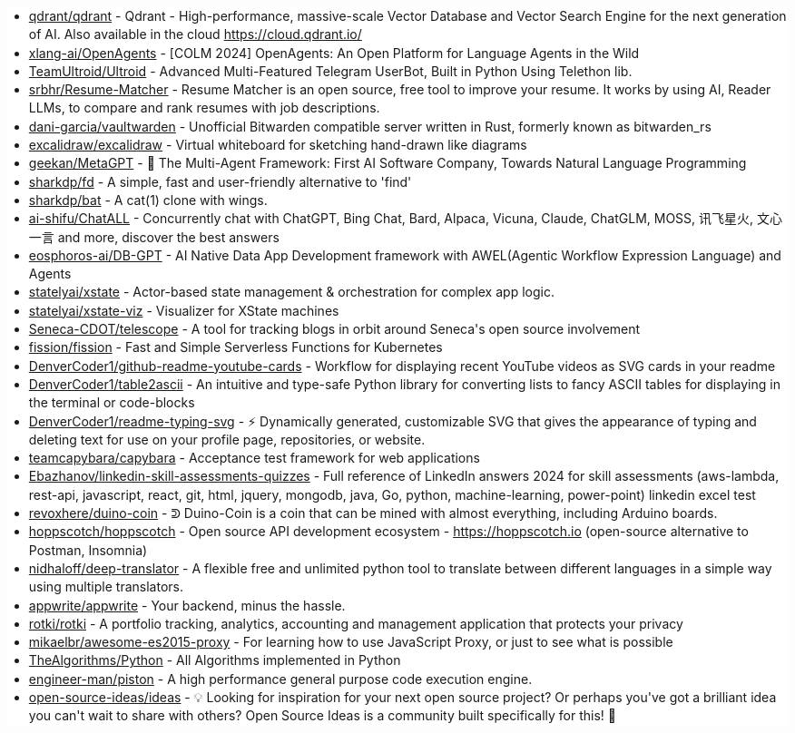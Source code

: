 - [qdrant/qdrant](https://github.com/qdrant/qdrant) - Qdrant - High-performance, massive-scale Vector Database and Vector Search Engine for the next generation of AI. Also available in the cloud https://cloud.qdrant.io/
- [xlang-ai/OpenAgents](https://github.com/xlang-ai/OpenAgents) - [COLM 2024] OpenAgents: An Open Platform for Language Agents in the Wild
- [TeamUltroid/Ultroid](https://github.com/TeamUltroid/Ultroid) - Advanced Multi-Featured Telegram UserBot, Built in Python Using Telethon lib.
- [srbhr/Resume-Matcher](https://github.com/srbhr/Resume-Matcher) - Resume Matcher is an open source, free tool to improve your resume. It works by using AI, Reader LLMs, to compare and rank resumes with job descriptions.
- [dani-garcia/vaultwarden](https://github.com/dani-garcia/vaultwarden) - Unofficial Bitwarden compatible server written in Rust, formerly known as bitwarden_rs
- [excalidraw/excalidraw](https://github.com/excalidraw/excalidraw) - Virtual whiteboard for sketching hand-drawn like diagrams
- [geekan/MetaGPT](https://github.com/geekan/MetaGPT) - 🌟 The Multi-Agent Framework: First AI Software Company, Towards Natural Language Programming
- [sharkdp/fd](https://github.com/sharkdp/fd) - A simple, fast and user-friendly alternative to 'find'
- [sharkdp/bat](https://github.com/sharkdp/bat) - A cat(1) clone with wings.
- [ai-shifu/ChatALL](https://github.com/ai-shifu/ChatALL) - Concurrently chat with ChatGPT, Bing Chat, Bard, Alpaca, Vicuna, Claude, ChatGLM, MOSS, 讯飞星火, 文心一言 and more, discover the best answers
- [eosphoros-ai/DB-GPT](https://github.com/eosphoros-ai/DB-GPT) - AI Native Data App Development framework with AWEL(Agentic Workflow Expression Language) and Agents
- [statelyai/xstate](https://github.com/statelyai/xstate) - Actor-based state management & orchestration for complex app logic.
- [statelyai/xstate-viz](https://github.com/statelyai/xstate-viz) - Visualizer for XState machines
- [Seneca-CDOT/telescope](https://github.com/Seneca-CDOT/telescope) - A tool for tracking blogs in orbit around Seneca's open source involvement
- [fission/fission](https://github.com/fission/fission) - Fast and Simple Serverless Functions for Kubernetes
- [DenverCoder1/github-readme-youtube-cards](https://github.com/DenverCoder1/github-readme-youtube-cards) - Workflow for displaying recent YouTube videos as SVG cards in your readme
- [DenverCoder1/table2ascii](https://github.com/DenverCoder1/table2ascii) - An intuitive and type-safe Python library for converting lists to fancy ASCII tables for displaying in the terminal or code-blocks
- [DenverCoder1/readme-typing-svg](https://github.com/DenverCoder1/readme-typing-svg) - ⚡ Dynamically generated, customizable SVG that gives the appearance of typing and deleting text for use on your profile page, repositories, or website.
- [teamcapybara/capybara](https://github.com/teamcapybara/capybara) - Acceptance test framework for web applications
- [Ebazhanov/linkedin-skill-assessments-quizzes](https://github.com/Ebazhanov/linkedin-skill-assessments-quizzes) - Full reference of LinkedIn answers 2024 for skill assessments (aws-lambda, rest-api, javascript, react, git, html, jquery, mongodb, java, Go, python, machine-learning, power-point) linkedin excel test
- [revoxhere/duino-coin](https://github.com/revoxhere/duino-coin) - ᕲ Duino-Coin is a coin that can be mined with almost everything, including Arduino boards.
- [hoppscotch/hoppscotch](https://github.com/hoppscotch/hoppscotch) - Open source API development ecosystem - https://hoppscotch.io (open-source alternative to Postman, Insomnia)
- [nidhaloff/deep-translator](https://github.com/nidhaloff/deep-translator) - A flexible free and unlimited python tool to translate between different languages in a simple way using multiple translators.
- [appwrite/appwrite](https://github.com/appwrite/appwrite) - Your backend, minus the hassle.
- [rotki/rotki](https://github.com/rotki/rotki) - A portfolio tracking, analytics, accounting and management application that protects your privacy
- [mikaelbr/awesome-es2015-proxy](https://github.com/mikaelbr/awesome-es2015-proxy) - For learning how to use JavaScript Proxy, or just to see what is possible
- [TheAlgorithms/Python](https://github.com/TheAlgorithms/Python) - All Algorithms implemented in Python
- [engineer-man/piston](https://github.com/engineer-man/piston) - A high performance general purpose code execution engine.
- [open-source-ideas/ideas](https://github.com/open-source-ideas/ideas) - 💡 Looking for inspiration for your next open source project? Or perhaps you've got a brilliant idea you can't wait to share with others? Open Source Ideas is a community built specifically for this! 👋
